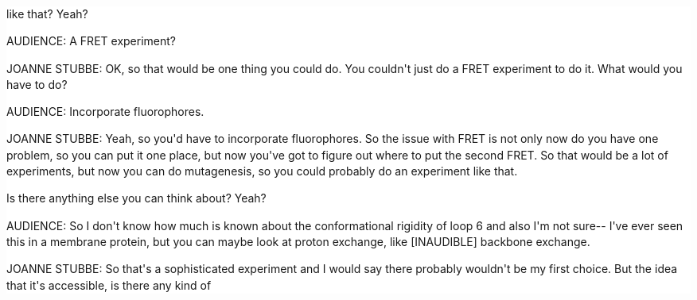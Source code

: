   <span m="802900">like</span> <span m="803140">that?</span> <span m="804510">Yeah?</span></p><p><span
  m="804950">AUDIENCE:</span> <span m="805020">A</span> <span m="805090">FRET</span>
  <span m="805230">experiment?</span></p><p><span m="806800">JOANNE STUBBE:</span>
  <span m="806975">OK,</span> <span m="807150">so</span> <span m="807330">that</span>
  <span m="807510">would</span> <span m="807660">be</span> <span m="807780">one</span>
  <span m="808050">thing</span> <span m="808380">you</span> <span m="808500">could</span>
  <span m="808650">do.</span> <span m="808950">You</span> <span m="809130">couldn't</span>
  <span m="809400">just</span> <span m="809670">do</span> <span m="809820">a</span>
  <span m="809880">FRET</span> <span m="810120">experiment</span> <span m="810660">to</span>
  <span m="810810">do</span> <span m="811020">it.</span> <span m="811140">What</span>
  <span m="811320">would</span> <span m="811440">you</span> <span m="811530">have</span>
  <span m="811710">to</span> <span m="811800">do?</span></p><p><span m="812340">AUDIENCE:</span>
  <span m="812570">Incorporate</span> <span m="812800">fluorophores.</span></p><p><span
  m="813250">JOANNE STUBBE:</span> <span m="813455">Yeah,</span> <span m="813660">so</span>
  <span m="813960">you'd</span> <span m="814140">have</span> <span m="814350">to</span>
  <span m="814440">incorporate</span> <span m="815070">fluorophores.</span> <span
  m="815690">So</span> <span m="816240">the</span> <span m="816360">issue</span> <span
  m="816600">with</span> <span m="816780">FRET</span> <span m="817050">is</span> <span
  m="817530">not</span> <span m="817800">only</span> <span m="818100">now</span> <span
  m="818370">do</span> <span m="818460">you</span> <span m="818550">have</span> <span
  m="818640">one</span> <span m="818850">problem,</span> <span m="819600">so</span>
  <span m="819780">you</span> <span m="819840">can</span> <span m="819990">put</span>
  <span m="820170">it</span> <span m="820260">one</span> <span m="820500">place,</span>
  <span m="820890">but</span> <span m="821040">now</span> <span m="821250">you've</span>
  <span m="821340">got</span> <span m="821460">to</span> <span m="821550">figure</span>
  <span m="821880">out</span> <span m="822600">where</span> <span m="822810">to</span>
  <span m="822900">put</span> <span m="824160">the</span> <span m="824280">second</span>
  <span m="825840">FRET.</span> <span m="826260">So</span> <span m="826440">that</span>
  <span m="826620">would</span> <span m="826740">be</span> <span m="826860">a</span>
  <span m="826890">lot</span> <span m="827100">of</span> <span m="827190">experiments,</span>
  <span m="827700">but</span> <span m="827820">now</span> <span m="828030">you</span>
  <span m="828150">can</span> <span m="828270">do</span> <span m="828450">mutagenesis,</span>
  <span m="829300">so</span> <span m="829380">you</span> <span m="829440">could</span>
  <span m="829590">probably</span> <span m="829950">do</span> <span m="830070">an</span>
  <span m="830190">experiment</span> <span m="830700">like</span> <span m="830910">that.</span></p><p><span
  m="832200">Is</span> <span m="832350">there</span> <span m="832470">anything</span>
  <span m="832770">else</span> <span m="832980">you</span> <span m="833070">can</span>
  <span m="833220">think</span> <span m="833430">about?</span> <span m="835920">Yeah?</span></p><p><span
  m="837160">AUDIENCE:</span> <span m="837370">So</span> <span m="837850">I</span>
  <span m="837910">don't</span> <span m="838030">know</span> <span m="838110">how</span>
  <span m="838210">much</span> <span m="838390">is</span> <span m="838480">known</span>
  <span m="838690">about</span> <span m="839530">the</span> <span m="839680">conformational</span>
  <span m="840370">rigidity</span> <span m="840880">of</span> <span m="841020">loop</span>
  <span m="841230">6</span> <span m="841570">and</span> <span m="841670">also</span>
  <span m="841860">I'm</span> <span m="841960">not</span> <span m="842140">sure--</span>
  <span m="842380">I've</span> <span m="842520">ever</span> <span m="842680">seen</span>
  <span m="842900">this in</span> <span m="843370">a</span> <span m="843400">membrane</span>
  <span m="843850">protein,</span> <span m="844160">but</span> <span m="844300">you</span>
  <span m="844390">can</span> <span m="844540">maybe</span> <span m="844790">look</span>
  <span m="844950">at</span> <span m="846250">proton</span> <span m="846670">exchange,</span>
  <span m="847680">like</span> <span m="847930">[INAUDIBLE]</span> <span m="848110">backbone</span>
  <span m="848470">exchange.</span></p><p><span m="849640">JOANNE STUBBE:</span> <span
  m="849730">So</span> <span m="849820">that's</span> <span m="850030">a</span> <span
  m="850090">sophisticated</span> <span m="850870">experiment</span> <span m="851185">and</span>
  <span m="851500">I</span> <span m="851620">would</span> <span m="851770">say</span>
  <span m="851980">there</span> <span m="852130">probably</span> <span m="852490">wouldn't</span>
  <span m="852790">be</span> <span m="853030">my</span> <span m="853990">first</span>
  <span m="854320">choice.</span> <span m="855040">But</span> <span m="855460">the</span>
  <span m="855610">idea</span> <span m="856000">that</span> <span m="856180">it's</span>
  <span m="856330">accessible,</span> <span m="857770">is</span> <span m="857950">there</span>
  <span m="858100">any</span> <span m="858250">kind</span> <span m="858550">of</span>